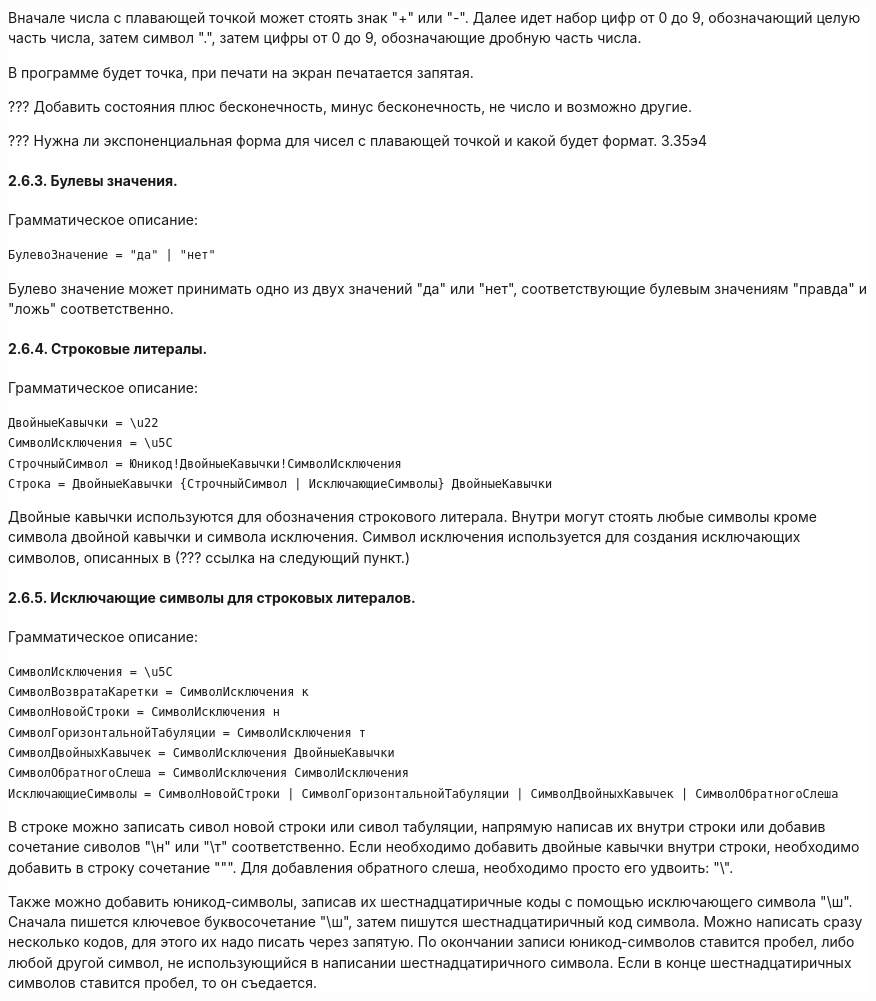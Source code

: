 Вначале числа с плавающей точкой может стоять знак "+" или "-". Далее идет набор цифр от 0 до 9, обозначающий целую часть числа, затем символ ".", затем цифры от 0 до 9, обозначающие дробную часть числа.

В программе будет точка, при печати на экран печатается запятая.

??? Добавить состояния плюс бесконечность, минус бесконечность, не число и возможно другие.

??? Нужна ли экспоненциальная форма для чисел с плавающей точкой и какой будет формат. 3.35э4

#### 2.6.3. Булевы значения.

Грамматическое описание:

~~~~
БулевоЗначение = "да" | "нет"
~~~~

Булево значение может принимать одно из двух значений "да" или "нет", соответствующие булевым значениям "правда" и "ложь" соответственно.

#### 2.6.4. Строковые литералы.

Грамматическое описание:

~~~~
ДвойныеКавычки = \u22
СимволИсключения = \u5C
СтрочныйСимвол = Юникод!ДвойныеКавычки!СимволИсключения
Строка = ДвойныеКавычки {СтрочныйСимвол | ИсключающиеСимволы} ДвойныеКавычки
~~~~

Двойные кавычки используются для обозначения строкового литерала. Внутри могут стоять любые символы кроме символа двойной кавычки и символа исключения. Символ исключения используется для создания исключающих символов, описанных в (??? ссылка на следующий пункт.)

#### 2.6.5. Исключающие символы для строковых литералов.

Грамматическое описание:

~~~~
СимволИсключения = \u5C
СимволВозвратаКаретки = СимволИсключения к
СимволНовойСтроки = СимволИсключения н
СимволГоризонтальнойТабуляции = СимволИсключения т
СимволДвойныхКавычек = СимволИсключения ДвойныеКавычки
СимволОбратногоСлеша = СимволИсключения СимволИсключения
ИсключающиеСимволы = СимволНовойСтроки | СимволГоризонтальнойТабуляции | СимволДвойныхКавычек | СимволОбратногоСлеша
~~~~

В строке можно записать сивол новой строки или сивол табуляции, напрямую написав их внутри строки или добавив сочетание сиволов "\н" или "\т" соответственно. Если необходимо добавить двойные кавычки внутри строки, необходимо добавить в строку сочетание "\"". Для добавления обратного слеша, необходимо просто его удвоить: "\\".

Также можно добавить юникод-символы, записав их шестнадцатиричные коды с помощью исключающего символа "\ш". Сначала пишется ключевое буквосочетание "\ш", затем пишутся шестнадцатиричный код символа. Можно написать сразу несколько кодов, для этого их надо писать через запятую. По окончании записи юникод-символов ставится пробел, либо любой другой символ, не использующийся в написании шестнадцатиричного символа. Если в конце шестнадцатиричных символов ставится пробел, то он съедается.
